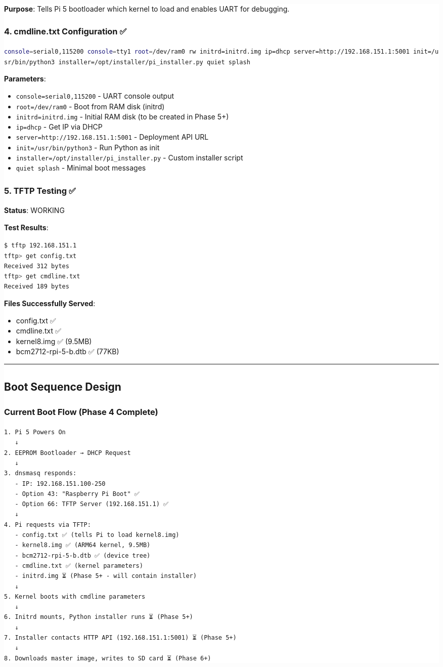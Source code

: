 **Purpose**: Tells Pi 5 bootloader which kernel to load and enables UART for debugging.

### 4. cmdline.txt Configuration ✅
```bash
console=serial0,115200 console=tty1 root=/dev/ram0 rw initrd=initrd.img ip=dhcp server=http://192.168.151.1:5001 init=/usr/bin/python3 installer=/opt/installer/pi_installer.py quiet splash
```

**Parameters**:
- `console=serial0,115200` - UART console output
- `root=/dev/ram0` - Boot from RAM disk (initrd)
- `initrd=initrd.img` - Initial RAM disk (to be created in Phase 5+)
- `ip=dhcp` - Get IP via DHCP
- `server=http://192.168.151.1:5001` - Deployment API URL
- `init=/usr/bin/python3` - Run Python as init
- `installer=/opt/installer/pi_installer.py` - Custom installer script
- `quiet splash` - Minimal boot messages

### 5. TFTP Testing ✅
**Status**: WORKING

**Test Results**:
```bash
$ tftp 192.168.151.1
tftp> get config.txt
Received 312 bytes
tftp> get cmdline.txt
Received 189 bytes
```

**Files Successfully Served**:
- config.txt ✅
- cmdline.txt ✅
- kernel8.img ✅ (9.5MB)
- bcm2712-rpi-5-b.dtb ✅ (77KB)

---

## Boot Sequence Design

### Current Boot Flow (Phase 4 Complete)
```
1. Pi 5 Powers On
   ↓
2. EEPROM Bootloader → DHCP Request
   ↓
3. dnsmasq responds:
   - IP: 192.168.151.100-250
   - Option 43: "Raspberry Pi Boot" ✅
   - Option 66: TFTP Server (192.168.151.1) ✅
   ↓
4. Pi requests via TFTP:
   - config.txt ✅ (tells Pi to load kernel8.img)
   - kernel8.img ✅ (ARM64 kernel, 9.5MB)
   - bcm2712-rpi-5-b.dtb ✅ (device tree)
   - cmdline.txt ✅ (kernel parameters)
   - initrd.img ⏳ (Phase 5+ - will contain installer)
   ↓
5. Kernel boots with cmdline parameters
   ↓
6. Initrd mounts, Python installer runs ⏳ (Phase 5+)
   ↓
7. Installer contacts HTTP API (192.168.151.1:5001) ⏳ (Phase 5+)
   ↓
8. Downloads master image, writes to SD card ⏳ (Phase 6+)
```